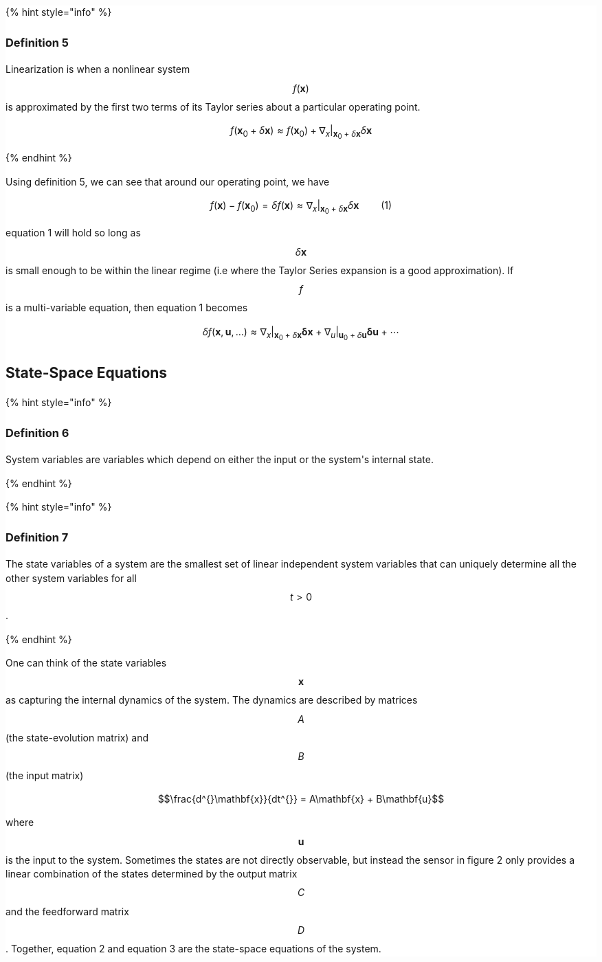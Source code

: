 {% hint style=\"info\" %}

### Definition 5

  Linearization is when a nonlinear system $$f(\mathbf{x})$$ is approximated by the first two terms of its Taylor series about a particular operating point.
  

$$     f(\mathbf{x}_0 + \delta \mathbf{x}) \approx f(\mathbf{x}_0) + \nabla_x|_{\mathbf{x}_0+\delta\mathbf{x}}\delta\mathbf{x}   $$


  

{% endhint %}

Using definition 5, we can see that around our operating point, we have

$$f(\mathbf{x}) - f(\mathbf{x}_0) = \delta f(\mathbf{x}) \approx \nabla_x|_{\mathbf{x}_0+\delta\mathbf{x}} \delta\mathbf{x}   \qquad (1)$$

equation 1 will hold so long as $$\delta\mathbf{x}$$ is small enough to
be within the linear regime (i.e where the Taylor Series expansion is a
good approximation). If $$f$$ is a multi-variable equation, then
equation 1 becomes

$$\delta f(\mathbf{x}, \mathbf{u}, \dots) \approx \nabla_x|_{\mathbf{x}_0+\delta\mathbf{x}} \mathbf{\delta x} + \nabla_u|_{\mathbf{u}_0+\delta\mathbf{u}} \mathbf{\delta u} + \cdots$$

## State-Space Equations

{% hint style=\"info\" %}

### Definition 6

  System variables are variables which depend on either the input or the system\'s internal state.
  

{% endhint %}

{% hint style=\"info\" %}

### Definition 7

  The state variables of a system are the smallest set of linear independent system variables that can uniquely determine all the other system variables for all $$t > 0$$.
  

{% endhint %}

One can think of the state variables $$\mathbf{x}$$ as capturing the
internal dynamics of the system. The dynamics are described by matrices
$$A$$ (the state-evolution matrix) and $$B$$ (the input matrix)

$$\frac{d^{}\mathbf{x}}{dt^{}} = A\mathbf{x} + B\mathbf{u}$$

where $$\mathbf{u}$$ is the input to the system. Sometimes the states
are not directly observable, but instead the sensor in figure 2 only
provides a linear combination of the states determined by the output
matrix $$C$$ and the feedforward matrix $$D$$. Together, equation 2 and
equation 3 are the state-space equations of the system.
